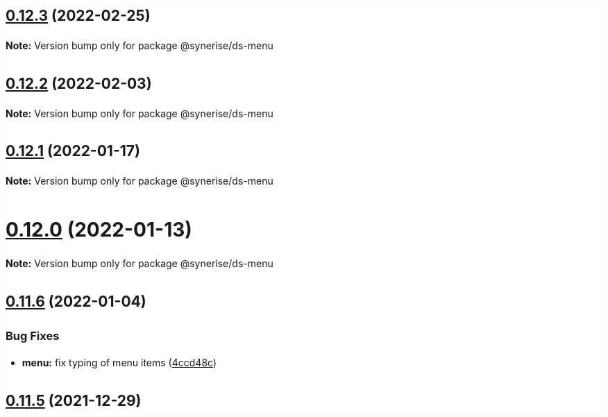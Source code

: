



## [0.12.3](https://github.com/Synerise/synerise-design/compare/@synerise/ds-menu@0.12.2...@synerise/ds-menu@0.12.3) (2022-02-25)

**Note:** Version bump only for package @synerise/ds-menu





## [0.12.2](https://github.com/Synerise/synerise-design/compare/@synerise/ds-menu@0.12.1...@synerise/ds-menu@0.12.2) (2022-02-03)

**Note:** Version bump only for package @synerise/ds-menu





## [0.12.1](https://github.com/Synerise/synerise-design/compare/@synerise/ds-menu@0.12.0...@synerise/ds-menu@0.12.1) (2022-01-17)

**Note:** Version bump only for package @synerise/ds-menu





# [0.12.0](https://github.com/Synerise/synerise-design/compare/@synerise/ds-menu@0.11.6...@synerise/ds-menu@0.12.0) (2022-01-13)

**Note:** Version bump only for package @synerise/ds-menu





## [0.11.6](https://github.com/Synerise/synerise-design/compare/@synerise/ds-menu@0.11.5...@synerise/ds-menu@0.11.6) (2022-01-04)


### Bug Fixes

* **menu:** fix typing of menu items ([4ccd48c](https://github.com/Synerise/synerise-design/commit/4ccd48c490e0c16beed209bb36122144555bf899))





## [0.11.5](https://github.com/Synerise/synerise-design/compare/@synerise/ds-menu@0.11.4...@synerise/ds-menu@0.11.5) (2021-12-29)

